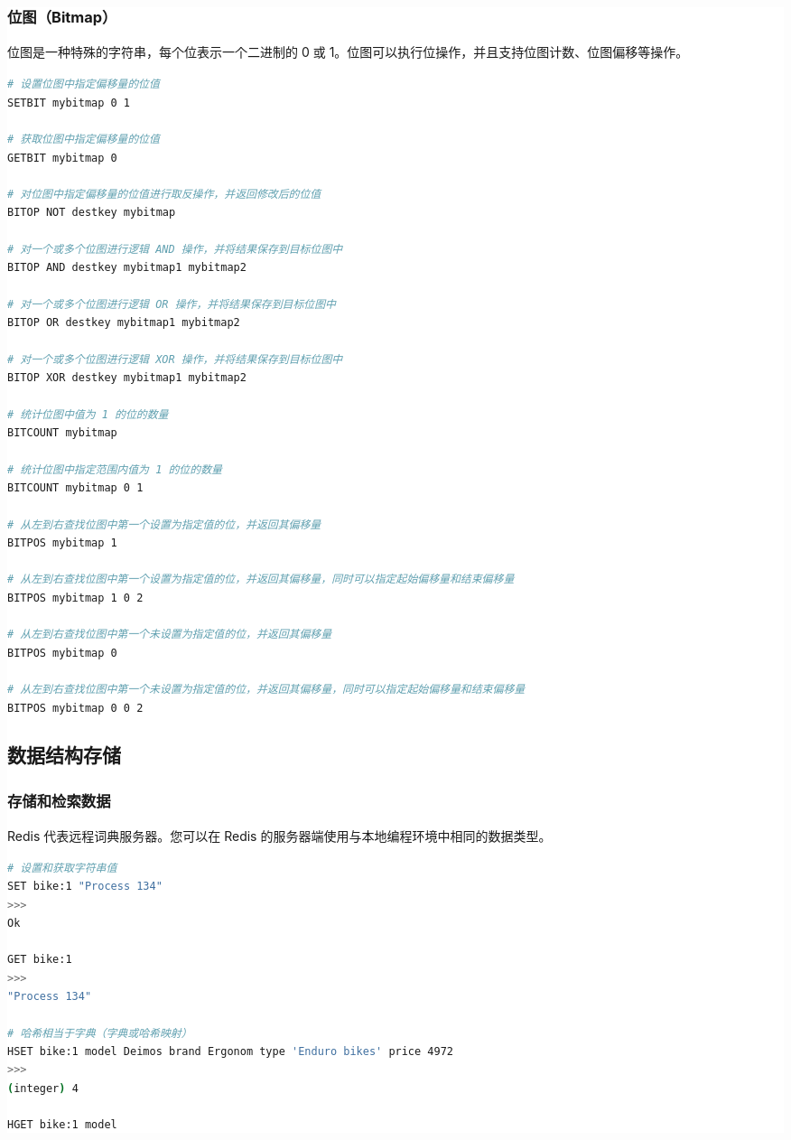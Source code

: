 ### 位图（Bitmap）

位图是一种特殊的字符串，每个位表示一个二进制的 0 或 1。位图可以执行位操作，并且支持位图计数、位图偏移等操作。

```bash
# 设置位图中指定偏移量的位值
SETBIT mybitmap 0 1

# 获取位图中指定偏移量的位值
GETBIT mybitmap 0

# 对位图中指定偏移量的位值进行取反操作，并返回修改后的位值
BITOP NOT destkey mybitmap

# 对一个或多个位图进行逻辑 AND 操作，并将结果保存到目标位图中
BITOP AND destkey mybitmap1 mybitmap2

# 对一个或多个位图进行逻辑 OR 操作，并将结果保存到目标位图中
BITOP OR destkey mybitmap1 mybitmap2

# 对一个或多个位图进行逻辑 XOR 操作，并将结果保存到目标位图中
BITOP XOR destkey mybitmap1 mybitmap2

# 统计位图中值为 1 的位的数量
BITCOUNT mybitmap

# 统计位图中指定范围内值为 1 的位的数量
BITCOUNT mybitmap 0 1

# 从左到右查找位图中第一个设置为指定值的位，并返回其偏移量
BITPOS mybitmap 1

# 从左到右查找位图中第一个设置为指定值的位，并返回其偏移量，同时可以指定起始偏移量和结束偏移量
BITPOS mybitmap 1 0 2

# 从左到右查找位图中第一个未设置为指定值的位，并返回其偏移量
BITPOS mybitmap 0

# 从左到右查找位图中第一个未设置为指定值的位，并返回其偏移量，同时可以指定起始偏移量和结束偏移量
BITPOS mybitmap 0 0 2
```

## 数据结构存储

### 存储和检索数据

Redis 代表远程词典服务器。您可以在 Redis 的服务器端使用与本地编程环境中相同的数据类型。

```bash
# 设置和获取字符串值
SET bike:1 "Process 134"
>>>
Ok

GET bike:1
>>>
"Process 134"

# 哈希相当于字典（字典或哈希映射）
HSET bike:1 model Deimos brand Ergonom type 'Enduro bikes' price 4972
>>>
(integer) 4

HGET bike:1 model
```